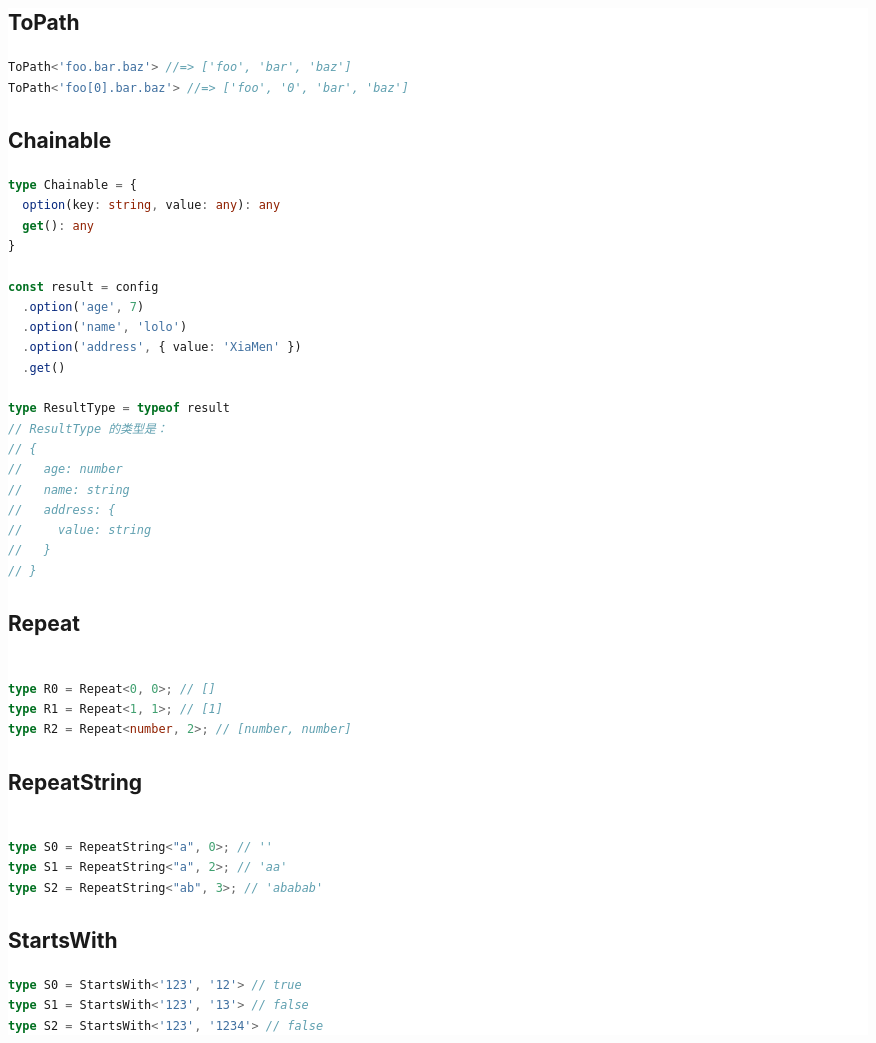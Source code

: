 ## ToPath
```typescript
ToPath<'foo.bar.baz'> //=> ['foo', 'bar', 'baz']
ToPath<'foo[0].bar.baz'> //=> ['foo', '0', 'bar', 'baz']
```


## Chainable
```typescript
type Chainable = {
  option(key: string, value: any): any
  get(): any
}

const result = config
  .option('age', 7)
  .option('name', 'lolo')
  .option('address', { value: 'XiaMen' })
  .get()

type ResultType = typeof result  
// ResultType 的类型是：
// {
//   age: number
//   name: string
//   address: {
//     value: string
//   }
// }

```

## Repeat
```typescript

type R0 = Repeat<0, 0>; // []
type R1 = Repeat<1, 1>; // [1]
type R2 = Repeat<number, 2>; // [number, number]
```

## RepeatString
```typescript

type S0 = RepeatString<"a", 0>; // ''
type S1 = RepeatString<"a", 2>; // 'aa'
type S2 = RepeatString<"ab", 3>; // 'ababab'
```

## StartsWith
```typescript
type S0 = StartsWith<'123', '12'> // true
type S1 = StartsWith<'123', '13'> // false
type S2 = StartsWith<'123', '1234'> // false

```
